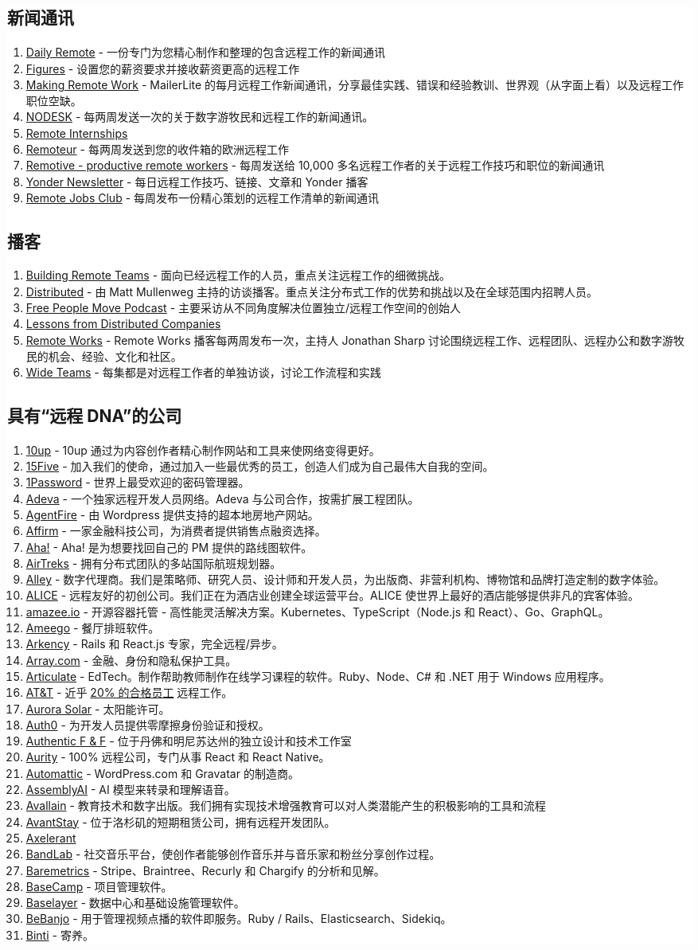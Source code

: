 
## 新闻通讯
  1. [Daily Remote](https://dailyremote.com/newsletter) - 一份专门为您精心制作和整理的包含远程工作的新闻通讯
  1. [Figures](https://joinfigures.com) - 设置您的薪资要求并接收薪资更高的远程工作
  1. [Making Remote Work](https://www.mailerlite.com/remote-newsletter) - MailerLite 的每月远程工作新闻通讯，分享最佳实践、错误和经验教训、世界观（从字面上看）以及远程工作职位空缺。
  1. [NODESK](https://nodesk.co/) - 每两周发送一次的关于数字游牧民和远程工作的新闻通讯。
  1. [Remote Internships](https://smash.vc/startup-newsletter/)
  1. [Remoteur](http://www.remoteur.com) - 每两周发送到您的收件箱的欧洲远程工作
  1. [Remotive - productive remote workers](https://remotive.io/) - 每周发送给 10,000 多名远程工作者的关于远程工作技巧和职位的新闻通讯
  1. [Yonder Newsletter](https://yonder.io/newsletter) - 每日远程工作技巧、链接、文章和 Yonder 播客
  1. [Remote Jobs Club](https://remotejobsclub.com) - 每周发布一份精心策划的远程工作清单的新闻通讯

## 播客
  1. [Building Remote Teams](https://www.buildingremoteteams.com/) - 面向已经远程工作的人员，重点关注远程工作的细微挑战。
  1. [Distributed](https://distributed.blog/podcast/) - 由 Matt Mullenweg 主持的访谈播客。重点关注分布式工作的优势和挑战以及在全球范围内招聘人员。
  1. [Free People Move Podcast](https://teleport.org/podcast/) - 主要采访从不同角度解决位置独立/远程工作空间的创始人
  1. [Lessons from Distributed Companies](https://www.lullabot.com/podcasts/drupalizeme-podcast/lessons-from-distributed-companies)
  1. [Remote Works](https://remote.works) - Remote Works 播客每两周发布一次，主持人 Jonathan Sharp 讨论围绕远程工作、远程团队、远程办公和数字游牧民的机会、经验、文化和社区。
  1. [Wide Teams](https://www.wideteams.com/) - 每集都是对远程工作者的单独访谈，讨论工作流程和实践


## 具有“远程 DNA”的公司
  1. [10up](https://10up.com/careers/) - 10up 通过为内容创作者精心制作网站和工具来使网络变得更好。
  1. [15Five](https://www.15five.com/careers/) - 加入我们的使命，通过加入一些最优秀的员工，创造人们成为自己最伟大自我的空间。
  1. [1Password](https://1password.com/jobs/) - 世界上最受欢迎的密码管理器。
  1. [Adeva](https://adevait.com) - 一个独家远程开发人员网络。Adeva 与公司合作，按需扩展工程团队。
  1. [AgentFire](https://agentfire.com/meet-our-team/) - 由 Wordpress 提供支持的超本地房地产网站。
  1. [Affirm](https://www.affirm.com/careers) - 一家金融科技公司，为消费者提供销售点融资选择。
  1. [Aha!](https://www.aha.io/company/careers/current-openings) - Aha! 是为想要找回自己的 PM 提供的路线图软件。
  1. [AirTreks](https://www.airtreks.com/about/) - 拥有分布式团队的多站国际航班规划器。
  1. [Alley](https://alley.co/jobs/) - 数字代理商。我们是策略师、研究人员、设计师和开发人员，为出版商、非营利机构、博物馆和品牌打造定制的数字体验。
  1. [ALICE](https://www.aliceplatform.com/careers/) - 远程友好的初创公司。我们正在为酒店业创建全球运营平台。ALICE 使世界上最好的酒店能够提供非凡的宾客体验。
  1. [amazee.io](https://www.amazee.io/careers) - 开源容器托管 - 高性能灵活解决方案。Kubernetes、TypeScript（Node.js 和 React）、Go、GraphQL。
  1. [Ameego](http://ameego.ca/) - 餐厅排班软件。
  1. [Arkency](https://arkency.com/join-our-team/) - Rails 和 React.js 专家，完全远程/异步。
  1. [Array.com](https://array.com/careers) - 金融、身份和隐私保护工具。
  1. [Articulate](https://articulate.com/company/careers.php) - EdTech。制作帮助教师制作在线学习课程的软件。Ruby、Node、C# 和 .NET 用于 Windows 应用程序。
  1. [AT&T](https://att.jobs) - 近乎 [20% 的合格员工](https://www.att.com/Common/about_us/files/csr_2012/worklife_balance.pdf) 远程工作。
  1. [Aurora Solar](https://aurorasolar.com/careers/) - 太阳能许可。
  1. [Auth0](https://auth0.com/jobs) - 为开发人员提供零摩擦身份验证和授权。
  1. [Authentic F & F](https://authenticff.com/) - 位于丹佛和明尼苏达州的独立设计和技术工作室
  1. [Aurity](https://www.aurity.co/) - 100% 远程公司，专门从事 React 和 React Native。
  1. [Automattic](https://automattic.com/work-with-us/) - WordPress.com 和 Gravatar 的制造商。
  1. [AssemblyAI](https://www.assemblyai.com/careers) - AI 模型来转录和理解语音。
  1. [Avallain](https://www.avallain.com/) - 教育技术和数字出版。我们拥有实现技术增强教育可以对人类潜能产生的积极影响的工具和流程
  1. [AvantStay](https://avantstay.com/careers) - 位于洛杉矶的短期租赁公司，拥有远程开发团队。
  1. [Axelerant](https://www.axelerant.com/careers)
  1. [BandLab](https://bandlab.com/careers) - 社交音乐平台，使创作者能够创作音乐并与音乐家和粉丝分享创作过程。
  1. [Baremetrics](https://baremetrics.com/about) - Stripe、Braintree、Recurly 和 Chargify 的分析和见解。
  1. [BaseCamp](https://basecamp.com/about/team) - 项目管理软件。
  1. [Baselayer](https://www.baselayer.com/company/careers/) - 数据中心和基础设施管理软件。
  1. [BeBanjo](https://bebanjo.com/careers/) - 用于管理视频点播的软件即服务。Ruby / Rails、Elasticsearch、Sidekiq。
  1. [Binti](https://binti.com/current-openings/) - 寄养。
